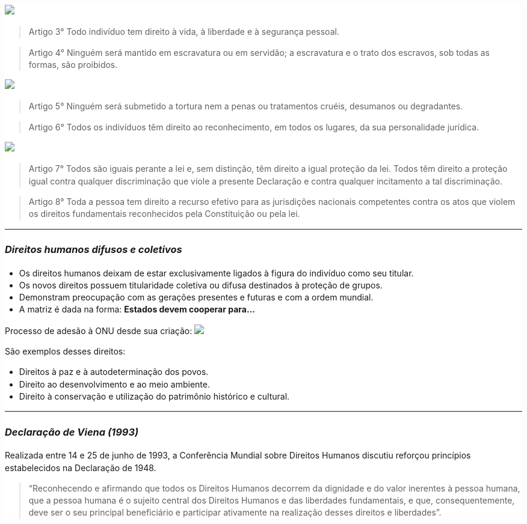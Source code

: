 ![](https://i.imgur.com/O0J924p.png)


> Artigo 3° Todo indivíduo tem direito à vida, à liberdade e à segurança pessoal. 

> Artigo 4° Ninguém será mantido em escravatura ou em servidão; a escravatura e o trato dos escravos, sob todas as formas, são proibidos. 

![](https://i.imgur.com/5tLsKmo.png)


> Artigo 5° Ninguém será submetido a tortura nem a penas ou tratamentos cruéis, desumanos ou degradantes. 

> Artigo 6° Todos os indivíduos têm direito ao reconhecimento, em todos os lugares, da sua personalidade jurídica.

![](https://i.imgur.com/LNHzrXW.gif)


> Artigo 7° Todos são iguais perante a lei e, sem distinção, têm direito a igual proteção da lei. Todos têm direito a proteção igual contra qualquer discriminação que viole a presente Declaração e contra qualquer incitamento a tal discriminação. 

> Artigo 8° Toda a pessoa tem direito a recurso efetivo para as jurisdições nacionais competentes contra os atos que violem os direitos fundamentais reconhecidos pela Constituição ou pela lei.


---

### ***Direitos humanos difusos e coletivos***

* Os direitos humanos deixam de estar exclusivamente ligados à figura do indivíduo como seu titular.
* Os novos direitos possuem titularidade coletiva ou difusa destinados à proteção de grupos.
* Demonstram preocupação com as gerações presentes e futuras e com a ordem mundial.
* A matriz é dada na forma: **Estados devem cooperar para...**

Processo de adesão à ONU desde sua criação:
![](https://i.imgur.com/7Ov7FjG.gif)


São exemplos desses direitos:

* Direitos à paz e à autodeterminação dos povos.
* Direito ao desenvolvimento e ao meio ambiente.
* Direito à conservação e utilização do patrimônio histórico e cultural.



---

### ***Declaração de Viena (1993)***

Realizada entre 14 e 25 de junho de 1993, a Conferência Mundial sobre Direitos Humanos discutiu reforçou princípios estabelecidos na Declaração de 1948.

> “Reconhecendo e afirmando que todos os Direitos Humanos decorrem da dignidade e do valor inerentes à pessoa humana, que a pessoa humana é o sujeito central dos Direitos Humanos e das liberdades fundamentais, e que, consequentemente, deve ser o seu principal beneficiário e participar ativamente na realização desses direitos e liberdades”.

